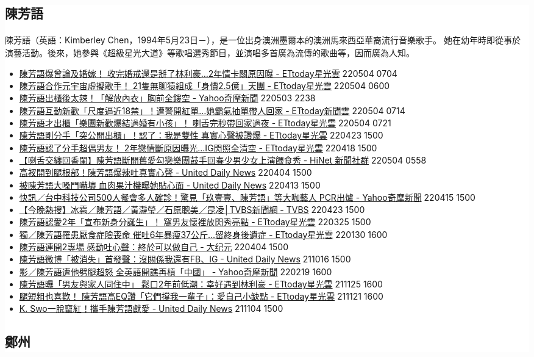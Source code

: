 ## 陳芳語

陳芳語（英語：Kimberley Chen，1994年5月23日－），是一位出身澳洲墨爾本的澳洲馬來西亞華裔流行音樂歌手。
她在幼年時即從事於演藝活動。後來，她參與《超級星光大道》等歌唱選秀節目，並演唱多首廣為流傳的歌曲等，因而廣為人知。
- [陳芳語爆曾論及婚嫁！ 收完婚戒還是掰了林利豪…2年情卡關原因曝 - ETtoday星光雲](https://star.ettoday.net/news/2243412 "陳芳語爆曾論及婚嫁！ 收完婚戒還是掰了林利豪…2年情卡關原因曝 - ETtoday星光雲") 220504 0704
- [陳芳語合作元宇宙虛擬歌手！ 21隻無聊猿組成「身價2.5億」天團 - ETtoday星光雲](https://star.ettoday.net/news/2243383 "陳芳語合作元宇宙虛擬歌手！ 21隻無聊猿組成「身價2.5億」天團 - ETtoday星光雲") 220504 0600
- [陳芳語出櫃後太辣！「解放內衣」胸前全鏤空 - Yahoo奇摩新聞](https://tw.news.yahoo.com/%E9%99%B3%E8%8A%B3%E8%AA%9E%E5%87%BA%E6%AB%83%E5%BE%8C%E5%A4%AA%E8%BE%A3-%E8%A7%A3%E6%94%BE%E5%85%A7%E8%A1%A3-%E8%83%B8%E5%89%8D%E5%85%A8%E9%8F%A4%E7%A9%BA-143847879.html "陳芳語出櫃後太辣！「解放內衣」胸前全鏤空 - Yahoo奇摩新聞") 220503 2238
- [陳芳語互動新歡「尺度逼近18禁」！遭警開紅單…她霸氣抽單帶人回家 - ETtoday新聞雲](https://www.ettoday.net/news/20220504/2243415.htm "陳芳語互動新歡「尺度逼近18禁」！遭警開紅單…她霸氣抽單帶人回家 - ETtoday新聞雲") 220504 0714
- [陳芳語才出櫃「樂團新歡爆結過婚有小孩」！ 喇舌完秒帶回家過夜 - ETtoday星光雲](https://star.ettoday.net/news/2243416?redirect=1 "陳芳語才出櫃「樂團新歡爆結過婚有小孩」！ 喇舌完秒帶回家過夜 - ETtoday星光雲") 220504 0721
- [陳芳語剛分手「突公開出櫃」！認了：我是雙性 真實心聲被讚爆 - ETtoday星光雲](https://star.ettoday.net/news/2236186 "陳芳語剛分手「突公開出櫃」！認了：我是雙性 真實心聲被讚爆 - ETtoday星光雲") 220423 1500
- [陳芳語認了分手超偶男友！ 2年戀情斷原因曝光...IG閃照全清空 - ETtoday星光雲](https://star.ettoday.net/news/2232187 "陳芳語認了分手超偶男友！ 2年戀情斷原因曝光...IG閃照全清空 - ETtoday星光雲") 220418 1500
- [【喇舌交纏回香閨】陳芳語斷開舊愛勾戀樂團鼓手回春少男少女上演餵食秀 - HiNet 新聞社群](https://times.hinet.net/picNews/23894882 "【喇舌交纏回香閨】陳芳語斷開舊愛勾戀樂團鼓手回春少男少女上演餵食秀 - HiNet 新聞社群") 220504 0558
- [高衩開到腿根部！陳芳語爆辣吐真實心聲 - United Daily News](https://stars.udn.com/star/story/10092/6214854 "高衩開到腿根部！陳芳語爆辣吐真實心聲 - United Daily News") 220404 1500
- [被陳芳語大嗓門嚇壞 血肉果汁機曝她貼心面 - United Daily News](https://stars.udn.com/star/story/10092/6237212 "被陳芳語大嗓門嚇壞 血肉果汁機曝她貼心面 - United Daily News") 220413 1500
- [快訊／台中科技公司500人餐會多人確診！驚見「玖壹壹、陳芳語」等大咖藝人 PCR出爐 - Yahoo奇摩新聞](https://tw.news.yahoo.com/%E5%BF%AB%E8%A8%8A-%E5%8F%B0%E4%B8%AD%E7%A7%91%E6%8A%80%E5%85%AC%E5%8F%B8500%E4%BA%BA%E9%A4%90%E6%9C%83%E5%A4%9A%E4%BA%BA%E7%A2%BA%E8%A8%BA-%E9%A9%9A%E8%A6%8B-%E7%8E%96%E5%A3%B9%E5%A3%B9-%E9%99%B3%E8%8A%B3%E8%AA%9E-112310424.html "快訊／台中科技公司500人餐會多人確診！驚見「玖壹壹、陳芳語」等大咖藝人 PCR出爐 - Yahoo奇摩新聞") 220415 1500
- [【今晚熱搜】冰雹／陳芳語／黃瀞瑩／石原聰美／昆凌│TVBS新聞網 - TVBS](https://news.tvbs.com.tw/life/1774322 "【今晚熱搜】冰雹／陳芳語／黃瀞瑩／石原聰美／昆凌│TVBS新聞網 - TVBS") 220423 1500
- [陳芳語認愛2年「宣布新身分誕生」！ 窩男友懷裡放閃秀亮點 - ETtoday星光雲](https://star.ettoday.net/news/2215866 "陳芳語認愛2年「宣布新身分誕生」！ 窩男友懷裡放閃秀亮點 - ETtoday星光雲") 220325 1500
- [獨／陳芳語罹患厭食症險喪命 催吐6年暴瘦37公斤...留終身後遺症 - ETtoday星光雲](https://star.ettoday.net/news/2149758 "獨／陳芳語罹患厭食症險喪命 催吐6年暴瘦37公斤...留終身後遺症 - ETtoday星光雲") 220130 1600
- [陳芳語連開2專場 感動吐心聲：終於可以做自己 - 大纪元](https://www.epochtimes.com/gb/22/4/4/n13694238.htm "陳芳語連開2專場 感動吐心聲：終於可以做自己 - 大纪元") 220404 1500
- [陳芳語微博「被消失」首發聲：沒關係我還有FB、IG - United Daily News](https://stars.udn.com/star/story/10092/5822296 "陳芳語微博「被消失」首發聲：沒關係我還有FB、IG - United Daily News") 211016 1500
- [影／陳芳語遭他劈腿超怒 全英語開譙再槓「中國」 - Yahoo奇摩新聞](https://tw.news.yahoo.com/%E5%BD%B1-%E9%99%B3%E8%8A%B3%E8%AA%9E%E9%81%AD%E4%BB%96%E5%8A%88%E8%85%BF%E8%B6%85%E6%80%92-%E5%85%A8%E8%8B%B1%E8%AA%9E%E9%96%8B%E8%AD%99%E5%86%8D%E6%A7%93-%E4%B8%AD%E5%9C%8B-064932570.html "影／陳芳語遭他劈腿超怒 全英語開譙再槓「中國」 - Yahoo奇摩新聞") 220219 1600
- [陳芳語曝「男友與家人同住中」 鬆口2年前低潮：幸好遇到林利豪 - ETtoday星光雲](https://star.ettoday.net/news/2131621 "陳芳語曝「男友與家人同住中」 鬆口2年前低潮：幸好遇到林利豪 - ETtoday星光雲") 211125 1600
- [腿短粗也喜歡！ 陳芳語高EQ讚「它們撐我一輩子」：愛自己小缺點 - ETtoday星光雲](https://star.ettoday.net/news/2128841 "腿短粗也喜歡！ 陳芳語高EQ讚「它們撐我一輩子」：愛自己小缺點 - ETtoday星光雲") 211121 1600
- [K. Swo一脫竄紅！攜手陳芳語獻愛 - United Daily News](https://stars.udn.com/star/story/10092/5865127 "K. Swo一脫竄紅！攜手陳芳語獻愛 - United Daily News") 211104 1500

## 鄭州
